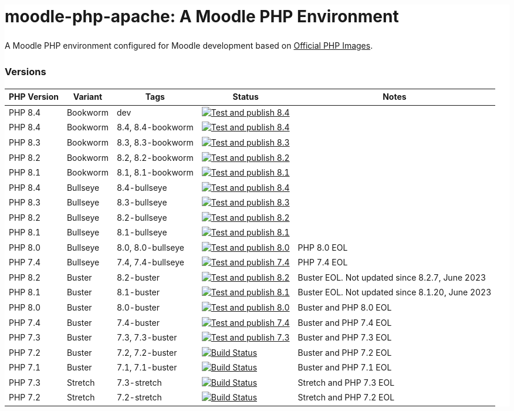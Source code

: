 # moodle-php-apache: A Moodle PHP Environment

A Moodle PHP environment configured for Moodle development based on [Official PHP Images](https://hub.docker.com/_/php/).

### Versions

| PHP Version  | Variant | Tags             | Status | Notes |
|--------------|---------|------------------|--------|-------|
| PHP 8.4      | Bookworm| dev| [![Test and publish 8.4](https://github.com/moodlehq/moodle-php-apache/actions/workflows/test_buildx_and_publish.yml/badge.svg?branch=main)](https://github.com/moodlehq/moodle-php-apache/actions/workflows/test_buildx_and_publish.yml)||
| PHP 8.4      | Bookworm | 8.4, 8.4-bookworm| [![Test and publish 8.4](https://github.com/moodlehq/moodle-php-apache/actions/workflows/test_buildx_and_publish.yml/badge.svg?branch=8.4-bookworm)](https://github.com/moodlehq/moodle-php-apache/actions/workflows/test_buildx_and_publish.yml)|
| PHP 8.3      | Bookworm | 8.3, 8.3-bookworm| [![Test and publish 8.3](https://github.com/moodlehq/moodle-php-apache/actions/workflows/test_buildx_and_publish.yml/badge.svg?branch=8.3-bookworm)](https://github.com/moodlehq/moodle-php-apache/actions/workflows/test_buildx_and_publish.yml)|
| PHP 8.2      | Bookworm | 8.2, 8.2-bookworm| [![Test and publish 8.2](https://github.com/moodlehq/moodle-php-apache/actions/workflows/test_buildx_and_publish.yml/badge.svg?branch=8.2-bookworm)](https://github.com/moodlehq/moodle-php-apache/actions/workflows/test_buildx_and_publish.yml)|
| PHP 8.1      | Bookworm | 8.1, 8.1-bookworm | [![Test and publish 8.1](https://github.com/moodlehq/moodle-php-apache/actions/workflows/test_buildx_and_publish.yml/badge.svg?branch=8.1-bookworm)](https://github.com/moodlehq/moodle-php-apache/actions/workflows/test_buildx_and_publish.yml)|
| PHP 8.4      | Bullseye| 8.4-bullseye| [![Test and publish 8.4](https://github.com/moodlehq/moodle-php-apache/actions/workflows/test_buildx_and_publish.yml/badge.svg?branch=8.4-bullseye)](https://github.com/moodlehq/moodle-php-apache/actions/workflows/test_buildx_and_publish.yml)|
| PHP 8.3      | Bullseye| 8.3-bullseye| [![Test and publish 8.3](https://github.com/moodlehq/moodle-php-apache/actions/workflows/test_buildx_and_publish.yml/badge.svg?branch=8.3-bullseye)](https://github.com/moodlehq/moodle-php-apache/actions/workflows/test_buildx_and_publish.yml)|
| PHP 8.2      | Bullseye| 8.2-bullseye| [![Test and publish 8.2](https://github.com/moodlehq/moodle-php-apache/actions/workflows/test_buildx_and_publish.yml/badge.svg?branch=8.2-bullseye)](https://github.com/moodlehq/moodle-php-apache/actions/workflows/test_buildx_and_publish.yml)|
| PHP 8.1      | Bullseye| 8.1-bullseye| [![Test and publish 8.1](https://github.com/moodlehq/moodle-php-apache/actions/workflows/test_buildx_and_publish.yml/badge.svg?branch=8.1-bullseye)](https://github.com/moodlehq/moodle-php-apache/actions/workflows/test_buildx_and_publish.yml)|
| PHP 8.0      | Bullseye| 8.0, 8.0-bullseye| [![Test and publish 8.0](https://github.com/moodlehq/moodle-php-apache/actions/workflows/test_buildx_and_publish.yml/badge.svg?branch=8.0-bullseye)](https://github.com/moodlehq/moodle-php-apache/actions/workflows/test_buildx_and_publish.yml)|PHP 8.0 EOL|
| PHP 7.4      | Bullseye| 7.4, 7.4-bullseye| [![Test and publish 7.4](https://github.com/moodlehq/moodle-php-apache/actions/workflows/test_buildx_and_publish.yml/badge.svg?branch=7.4-bullseye)](https://github.com/moodlehq/moodle-php-apache/actions/workflows/test_buildx_and_publish.yml)|PHP 7.4 EOL|
| PHP 8.2      | Buster  | 8.2-buster       | [![Test and publish 8.2](https://github.com/moodlehq/moodle-php-apache/actions/workflows/test_buildx_and_publish.yml/badge.svg?branch=8.2-buster)](https://github.com/moodlehq/moodle-php-apache/actions/workflows/test_buildx_and_publish.yml)|Buster EOL. Not updated since 8.2.7, June 2023|
| PHP 8.1      | Buster  | 8.1-buster       | [![Test and publish 8.1](https://github.com/moodlehq/moodle-php-apache/actions/workflows/test_buildx_and_publish.yml/badge.svg?branch=8.1-buster)](https://github.com/moodlehq/moodle-php-apache/actions/workflows/test_buildx_and_publish.yml)|Buster EOL. Not updated since 8.1.20, June 2023|
| PHP 8.0      | Buster  | 8.0-buster       | [![Test and publish 8.0](https://github.com/moodlehq/moodle-php-apache/actions/workflows/test_buildx_and_publish.yml/badge.svg?branch=8.0-buster)](https://github.com/moodlehq/moodle-php-apache/actions/workflows/test_buildx_and_publish.yml)|Buster and PHP 8.0 EOL|
| PHP 7.4      | Buster  | 7.4-buster       | [![Test and publish 7.4](https://github.com/moodlehq/moodle-php-apache/actions/workflows/test_buildx_and_publish.yml/badge.svg?branch=7.4-buster)](https://github.com/moodlehq/moodle-php-apache/actions/workflows/test_buildx_and_publish.yml)|Buster and PHP 7.4 EOL|
| PHP 7.3      | Buster  | 7.3, 7.3-buster  | [![Test and publish 7.3](https://github.com/moodlehq/moodle-php-apache/actions/workflows/test_buildx_and_publish.yml/badge.svg?branch=7.3-buster)](https://github.com/moodlehq/moodle-php-apache/actions/workflows/test_buildx_and_publish.yml)|Buster and PHP 7.3 EOL|
| PHP 7.2      | Buster  | 7.2, 7.2-buster  | [![Build Status](https://travis-ci.com/moodlehq/moodle-php-apache.svg?branch=7.2-buster)](https://travis-ci.com/moodlehq/moodle-php-apache)|Buster and PHP 7.2 EOL|
| PHP 7.1      | Buster  | 7.1, 7.1-buster  | [![Build Status](https://travis-ci.com/moodlehq/moodle-php-apache.svg?branch=7.1-buster)](https://travis-ci.com/moodlehq/moodle-php-apache)|Buster and PHP 7.1 EOL|
| PHP 7.3      | Stretch | 7.3-stretch      | [![Build Status](https://travis-ci.com/moodlehq/moodle-php-apache.svg?branch=7.3-stretch)](https://travis-ci.com/moodlehq/moodle-php-apache)|Stretch and PHP 7.3 EOL|
| PHP 7.2      | Stretch | 7.2-stretch      | [![Build Status](https://travis-ci.com/moodlehq/moodle-php-apache.svg?branch=7.2-stretch)](https://travis-ci.com/moodlehq/moodle-php-apache)|Stretch and PHP 7.2 EOL|